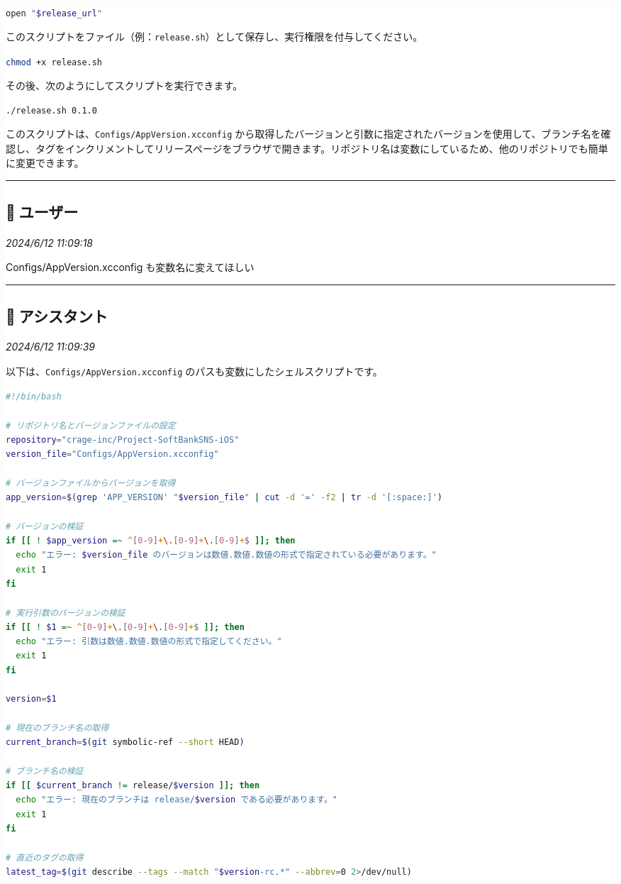 ```sh
open "$release_url"
```

このスクリプトをファイル（例：`release.sh`）として保存し、実行権限を付与してください。

```sh
chmod +x release.sh
```

その後、次のようにしてスクリプトを実行できます。

```sh
./release.sh 0.1.0
```

このスクリプトは、`Configs/AppVersion.xcconfig` から取得したバージョンと引数に指定されたバージョンを使用して、ブランチ名を確認し、タグをインクリメントしてリリースページをブラウザで開きます。リポジトリ名は変数にしているため、他のリポジトリでも簡単に変更できます。

---

## 👤 ユーザー
*2024/6/12 11:09:18*

Configs/AppVersion.xcconfig も変数名に変えてほしい

---

## 🤖 アシスタント
*2024/6/12 11:09:39*

以下は、`Configs/AppVersion.xcconfig` のパスも変数にしたシェルスクリプトです。

```sh
#!/bin/bash

# リポジトリ名とバージョンファイルの設定
repository="crage-inc/Project-SoftBankSNS-iOS"
version_file="Configs/AppVersion.xcconfig"

# バージョンファイルからバージョンを取得
app_version=$(grep 'APP_VERSION' "$version_file" | cut -d '=' -f2 | tr -d '[:space:]')

# バージョンの検証
if [[ ! $app_version =~ ^[0-9]+\.[0-9]+\.[0-9]+$ ]]; then
  echo "エラー: $version_file のバージョンは数値.数値.数値の形式で指定されている必要があります。"
  exit 1
fi

# 実行引数のバージョンの検証
if [[ ! $1 =~ ^[0-9]+\.[0-9]+\.[0-9]+$ ]]; then
  echo "エラー: 引数は数値.数値.数値の形式で指定してください。"
  exit 1
fi

version=$1

# 現在のブランチ名の取得
current_branch=$(git symbolic-ref --short HEAD)

# ブランチ名の検証
if [[ $current_branch != release/$version ]]; then
  echo "エラー: 現在のブランチは release/$version である必要があります。"
  exit 1
fi

# 直近のタグの取得
latest_tag=$(git describe --tags --match "$version-rc.*" --abbrev=0 2>/dev/null)
```